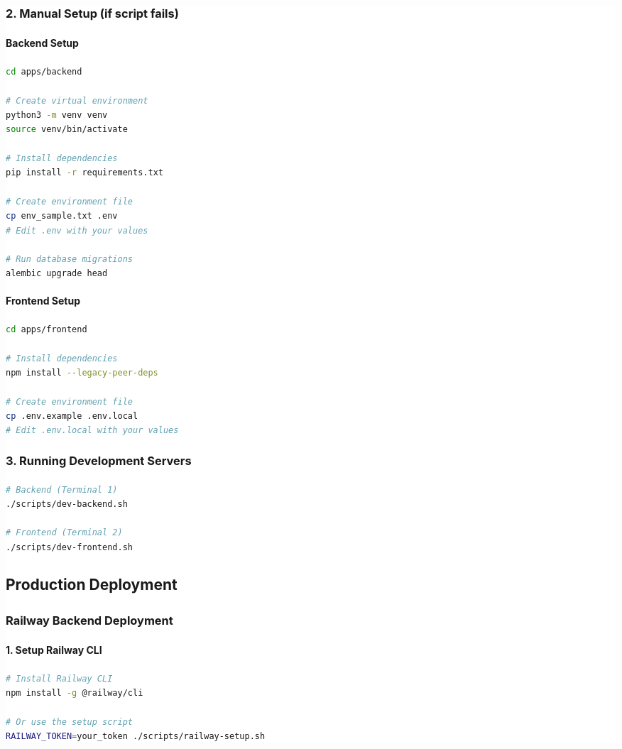 ### 2. Manual Setup (if script fails)

#### Backend Setup

```bash
cd apps/backend

# Create virtual environment
python3 -m venv venv
source venv/bin/activate

# Install dependencies
pip install -r requirements.txt

# Create environment file
cp env_sample.txt .env
# Edit .env with your values

# Run database migrations
alembic upgrade head
```

#### Frontend Setup

```bash
cd apps/frontend

# Install dependencies
npm install --legacy-peer-deps

# Create environment file
cp .env.example .env.local
# Edit .env.local with your values
```

### 3. Running Development Servers

```bash
# Backend (Terminal 1)
./scripts/dev-backend.sh

# Frontend (Terminal 2)  
./scripts/dev-frontend.sh
```

## Production Deployment

### Railway Backend Deployment

#### 1. Setup Railway CLI

```bash
# Install Railway CLI
npm install -g @railway/cli

# Or use the setup script
RAILWAY_TOKEN=your_token ./scripts/railway-setup.sh
```
